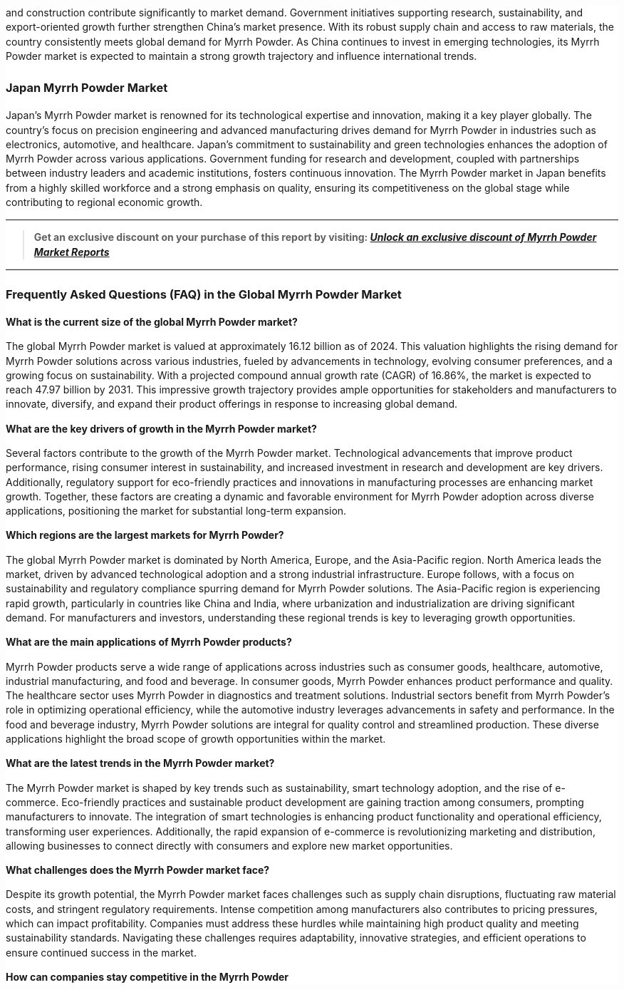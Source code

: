 and construction contribute significantly to market demand. Government initiatives supporting research, sustainability, and export-oriented growth further strengthen China&rsquo;s market presence. With its robust supply chain and access to raw materials, the country consistently meets global demand for Myrrh Powder. As China continues to invest in emerging technologies, its Myrrh Powder market is expected to maintain a strong growth trajectory and influence international trends.</p><h3>Japan Myrrh Powder Market</h3><p>Japan&rsquo;s Myrrh Powder market is renowned for its technological expertise and innovation, making it a key player globally. The country&rsquo;s focus on precision engineering and advanced manufacturing drives demand for Myrrh Powder in industries such as electronics, automotive, and healthcare. Japan&rsquo;s commitment to sustainability and green technologies enhances the adoption of Myrrh Powder across various applications. Government funding for research and development, coupled with partnerships between industry leaders and academic institutions, fosters continuous innovation. The Myrrh Powder market in Japan benefits from a highly skilled workforce and a strong emphasis on quality, ensuring its competitiveness on the global stage while contributing to regional economic growth.</p><hr /><blockquote><p><strong>Get an exclusive discount on your purchase of this report by visiting: <em><a href="://marketresearchpulse.com/ask-for-discount/55273?utm_source=Github&amp;utm_medium=023">Unlock an exclusive discount of Myrrh Powder Market Reports</a></em>&nbsp;</strong></p></blockquote><hr /><h3>Frequently Asked Questions (FAQ) in the Global Myrrh Powder Market</h3><p><strong>What is the current size of the global Myrrh Powder market?</strong></p><p>The global Myrrh Powder market is valued at approximately 16.12 billion as of 2024. This valuation highlights the rising demand for Myrrh Powder solutions across various industries, fueled by advancements in technology, evolving consumer preferences, and a growing focus on sustainability. With a projected compound annual growth rate (CAGR) of 16.86%, the market is expected to reach 47.97 billion by 2031. This impressive growth trajectory provides ample opportunities for stakeholders and manufacturers to innovate, diversify, and expand their product offerings in response to increasing global demand.</p><p><strong>What are the key drivers of growth in the Myrrh Powder market?</strong></p><p>Several factors contribute to the growth of the Myrrh Powder market. Technological advancements that improve product performance, rising consumer interest in sustainability, and increased investment in research and development are key drivers. Additionally, regulatory support for eco-friendly practices and innovations in manufacturing processes are enhancing market growth. Together, these factors are creating a dynamic and favorable environment for Myrrh Powder adoption across diverse applications, positioning the market for substantial long-term expansion.</p><p><strong>Which regions are the largest markets for Myrrh Powder?</strong></p><p>The global Myrrh Powder market is dominated by North America, Europe, and the Asia-Pacific region. North America leads the market, driven by advanced technological adoption and a strong industrial infrastructure. Europe follows, with a focus on sustainability and regulatory compliance spurring demand for Myrrh Powder solutions. The Asia-Pacific region is experiencing rapid growth, particularly in countries like China and India, where urbanization and industrialization are driving significant demand. For manufacturers and investors, understanding these regional trends is key to leveraging growth opportunities.</p><p><strong>What are the main applications of Myrrh Powder products?</strong></p><p>Myrrh Powder products serve a wide range of applications across industries such as consumer goods, healthcare, automotive, industrial manufacturing, and food and beverage. In consumer goods, Myrrh Powder enhances product performance and quality. The healthcare sector uses Myrrh Powder in diagnostics and treatment solutions. Industrial sectors benefit from Myrrh Powder&rsquo;s role in optimizing operational efficiency, while the automotive industry leverages advancements in safety and performance. In the food and beverage industry, Myrrh Powder solutions are integral for quality control and streamlined production. These diverse applications highlight the broad scope of growth opportunities within the market.</p><p><strong>What are the latest trends in the Myrrh Powder market?</strong></p><p>The Myrrh Powder market is shaped by key trends such as sustainability, smart technology adoption, and the rise of e-commerce. Eco-friendly practices and sustainable product development are gaining traction among consumers, prompting manufacturers to innovate. The integration of smart technologies is enhancing product functionality and operational efficiency, transforming user experiences. Additionally, the rapid expansion of e-commerce is revolutionizing marketing and distribution, allowing businesses to connect directly with consumers and explore new market opportunities.</p><p><strong>What challenges does the Myrrh Powder market face?</strong></p><p>Despite its growth potential, the Myrrh Powder market faces challenges such as supply chain disruptions, fluctuating raw material costs, and stringent regulatory requirements. Intense competition among manufacturers also contributes to pricing pressures, which can impact profitability. Companies must address these hurdles while maintaining high product quality and meeting sustainability standards. Navigating these challenges requires adaptability, innovative strategies, and efficient operations to ensure continued success in the market.</p><p><strong>How can companies stay competitive in the Myrrh Powder